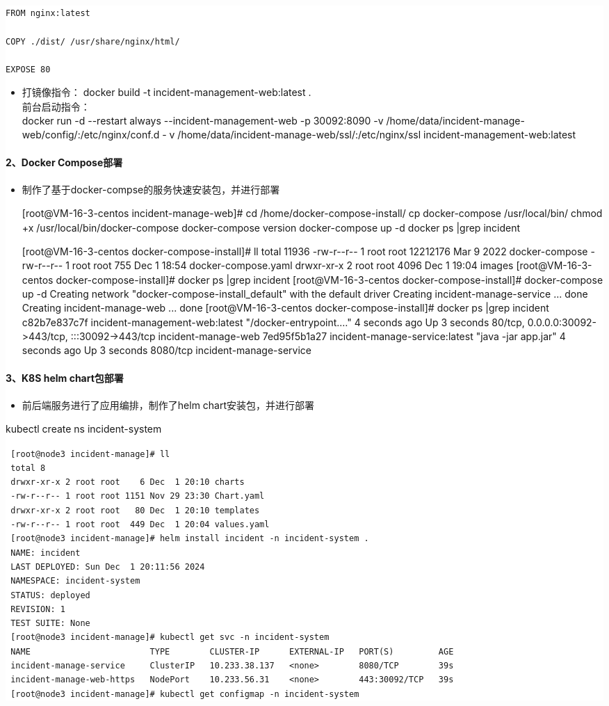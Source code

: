   ```
  FROM nginx:latest
    
  COPY ./dist/ /usr/share/nginx/html/
    
  EXPOSE 80
  ```

 - 打镜像指令：
     docker build -t incident-management-web:latest .       
    前台启动指令：       
    docker run -d --restart always --incident-management-web -p 30092:8090 -v /home/data/incident-manage-web/config/:/etc/nginx/conf.d - v /home/data/incident-manage-web/ssl/:/etc/nginx/ssl incident-management-web:latest

#### 2、Docker Compose部署

- 制作了基于docker-compse的服务快速安装包，并进行部署

    [root@VM-16-3-centos incident-manage-web]# cd /home/docker-compose-install/
    cp docker-compose /usr/local/bin/
    chmod +x /usr/local/bin/docker-compose
    docker-compose version
    docker-compose up -d
    docker ps |grep incident
    
    [root@VM-16-3-centos docker-compose-install]# ll
    total 11936
    -rw-r--r-- 1 root root 12212176 Mar  9  2022 docker-compose
    -rw-r--r-- 1 root root      755 Dec  1 18:54 docker-compose.yaml
    drwxr-xr-x 2 root root     4096 Dec  1 19:04 images
    [root@VM-16-3-centos docker-compose-install]# docker ps |grep incident
    [root@VM-16-3-centos docker-compose-install]# docker-compose up -d
    Creating network "docker-compose-install_default" with the default driver
    Creating incident-manage-service ... done
    Creating incident-manage-web     ... done
    [root@VM-16-3-centos docker-compose-install]# docker ps |grep incident
    c82b7e837c7f   incident-management-web:latest                      "/docker-entrypoint.…"   4 seconds ago   Up 3 seconds   80/tcp, 0.0.0.0:30092->443/tcp, :::30092->443/tcp        incident-manage-web
    7ed95f5b1a27   incident-manage-service:latest                      "java -jar app.jar"      4 seconds ago   Up 3 seconds   8080/tcp                                                 incident-manage-service


#### 3、K8S helm chart包部署

- 前后端服务进行了应用编排，制作了helm chart安装包，并进行部署

 kubectl create ns incident-system

     [root@node3 incident-manage]# ll
     total 8
     drwxr-xr-x 2 root root    6 Dec  1 20:10 charts
     -rw-r--r-- 1 root root 1151 Nov 29 23:30 Chart.yaml
     drwxr-xr-x 2 root root   80 Dec  1 20:10 templates
     -rw-r--r-- 1 root root  449 Dec  1 20:04 values.yaml
     [root@node3 incident-manage]# helm install incident -n incident-system .
     NAME: incident
     LAST DEPLOYED: Sun Dec  1 20:11:56 2024
     NAMESPACE: incident-system
     STATUS: deployed
     REVISION: 1
     TEST SUITE: None
     [root@node3 incident-manage]# kubectl get svc -n incident-system
     NAME                        TYPE        CLUSTER-IP      EXTERNAL-IP   PORT(S)         AGE
     incident-manage-service     ClusterIP   10.233.38.137   <none>        8080/TCP        39s
     incident-manage-web-https   NodePort    10.233.56.31    <none>        443:30092/TCP   39s
     [root@node3 incident-manage]# kubectl get configmap -n incident-system